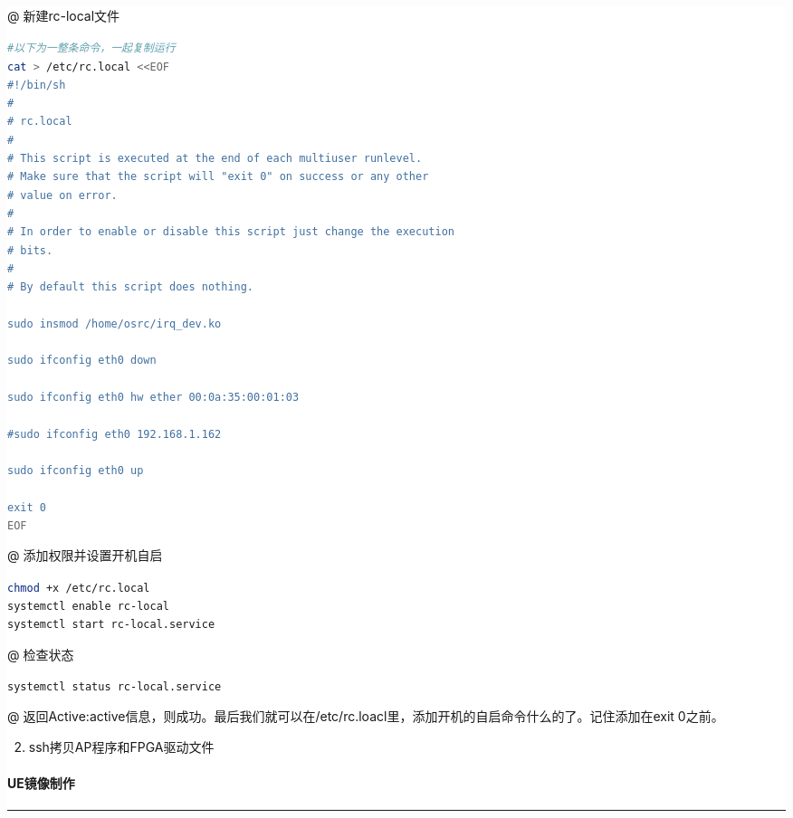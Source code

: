 ```bash
```

@ 新建rc-local文件

```bash
#以下为一整条命令，一起复制运行
cat > /etc/rc.local <<EOF
#!/bin/sh
#
# rc.local
#
# This script is executed at the end of each multiuser runlevel.
# Make sure that the script will "exit 0" on success or any other
# value on error.
#
# In order to enable or disable this script just change the execution
# bits.
#
# By default this script does nothing.

sudo insmod /home/osrc/irq_dev.ko

sudo ifconfig eth0 down

sudo ifconfig eth0 hw ether 00:0a:35:00:01:03

#sudo ifconfig eth0 192.168.1.162

sudo ifconfig eth0 up

exit 0
EOF
```

@ 添加权限并设置开机自启

```bash
chmod +x /etc/rc.local
systemctl enable rc-local
systemctl start rc-local.service
```

@ 检查状态

```bash
systemctl status rc-local.service
```

@ 返回Active:active信息，则成功。最后我们就可以在/etc/rc.loacl里，添加开机的自启命令什么的了。记住添加在exit 0之前。

2. ssh拷贝AP程序和FPGA驱动文件



#### UE镜像制作

------
